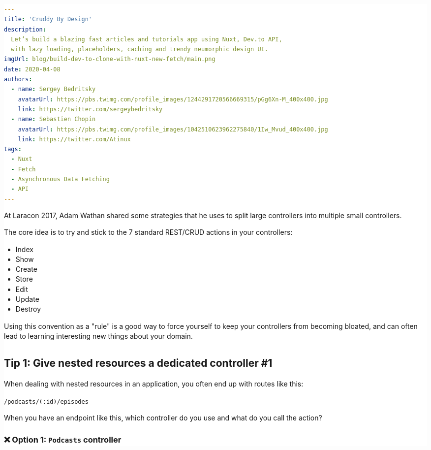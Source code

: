 ```yaml
---
title: 'Cruddy By Design'
description:
  Let’s build a blazing fast articles and tutorials app using Nuxt, Dev.to API,
  with lazy loading, placeholders, caching and trendy neumorphic design UI.
imgUrl: blog/build-dev-to-clone-with-nuxt-new-fetch/main.png
date: 2020-04-08
authors:
  - name: Sergey Bedritsky
    avatarUrl: https://pbs.twimg.com/profile_images/1244291720566669315/pGg6Xn-M_400x400.jpg
    link: https://twitter.com/sergeybedritsky
  - name: Sebastien Chopin
    avatarUrl: https://pbs.twimg.com/profile_images/1042510623962275840/1Iw_Mvud_400x400.jpg
    link: https://twitter.com/Atinux
tags:
  - Nuxt
  - Fetch
  - Asynchronous Data Fetching
  - API
---
```


At Laracon 2017, Adam Wathan shared some strategies that he uses to split large
controllers into multiple small controllers.

The core idea is to try and stick to the 7 standard REST/CRUD actions in your
controllers:

- Index
- Show
- Create
- Store
- Edit
- Update
- Destroy

Using this convention as a "rule" is a good way to force yourself to keep your
controllers from becoming bloated, and can often lead to learning interesting
new things about your domain.

## Tip 1: Give nested resources a dedicated controller #1

When dealing with nested resources in an application, you often end up with
routes like this:

```
/podcasts/(:id)/episodes
```

When you have an endpoint like this, which controller do you use and what do you
call the action?

### ❌ Option 1: `Podcasts` controller
